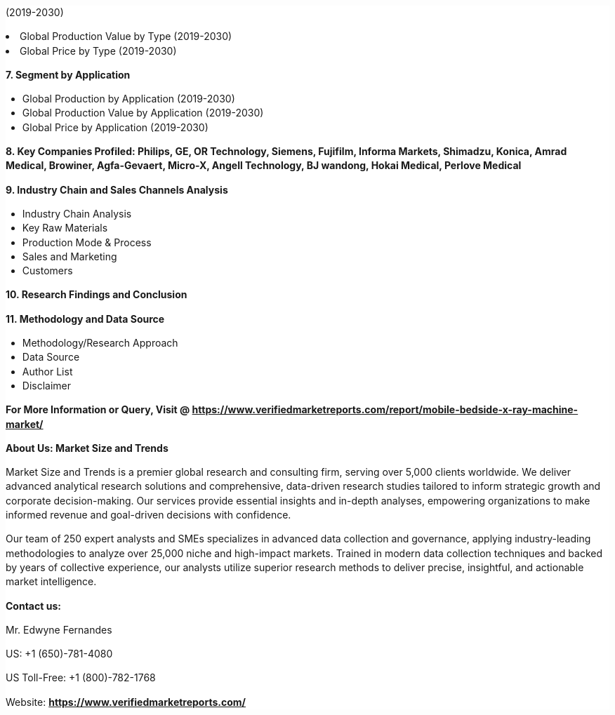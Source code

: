 (2019-2030)</li><li>Global Production Value by Type (2019-2030)</li><li>Global Price by Type (2019-2030)</li></ul><p><strong>7. Segment by Application</strong></p><ul><li>Global Production by Application (2019-2030)</li><li>Global Production Value by Application (2019-2030)</li><li>Global Price by Application (2019-2030)</li></ul><p><strong>8. Key Companies Profiled: Philips, GE, OR Technology, Siemens, Fujifilm, Informa Markets, Shimadzu, Konica, Amrad Medical, Browiner, Agfa-Gevaert, Micro-X, Angell Technology, BJ wandong, Hokai Medical, Perlove Medical</strong></p><p><strong>9. Industry Chain and Sales Channels Analysis</strong></p><ul><li>Industry Chain Analysis</li><li>Key Raw Materials</li><li>Production Mode &amp; Process</li><li>Sales and Marketing</li><li>Customers</li></ul><p><strong>10. Research Findings and Conclusion</strong></p><p><strong>11. Methodology and Data Source</strong></p><ul><li>Methodology/Research Approach</li><li>Data Source</li><li>Author List</li><li>Disclaimer</li></ul></p><p><strong>For More Information or Query, Visit @ <a href="https://www.verifiedmarketreports.com/report/mobile-bedside-x-ray-machine-market/">https://www.verifiedmarketreports.com/report/mobile-bedside-x-ray-machine-market/</a></strong></p><p><strong>About Us: Market Size and Trends</strong></p><p>Market Size and Trends is a premier global research and consulting firm, serving over 5,000 clients worldwide. We deliver advanced analytical research solutions and comprehensive, data-driven research studies tailored to inform strategic growth and corporate decision-making. Our services provide essential insights and in-depth analyses, empowering organizations to make informed revenue and goal-driven decisions with confidence.</p><p>Our team of 250 expert analysts and SMEs specializes in advanced data collection and governance, applying industry-leading methodologies to analyze over 25,000 niche and high-impact markets. Trained in modern data collection techniques and backed by years of collective experience, our analysts utilize superior research methods to deliver precise, insightful, and actionable market intelligence.</p><p><strong>Contact us:</strong></p><p>Mr. Edwyne Fernandes</p><p>US: +1 (650)-781-4080</p><p>US Toll-Free: +1 (800)-782-1768</p><p>Website: <strong><a href="https://www.verifiedmarketreports.com/">https://www.verifiedmarketreports.com/</a></strong></p>
